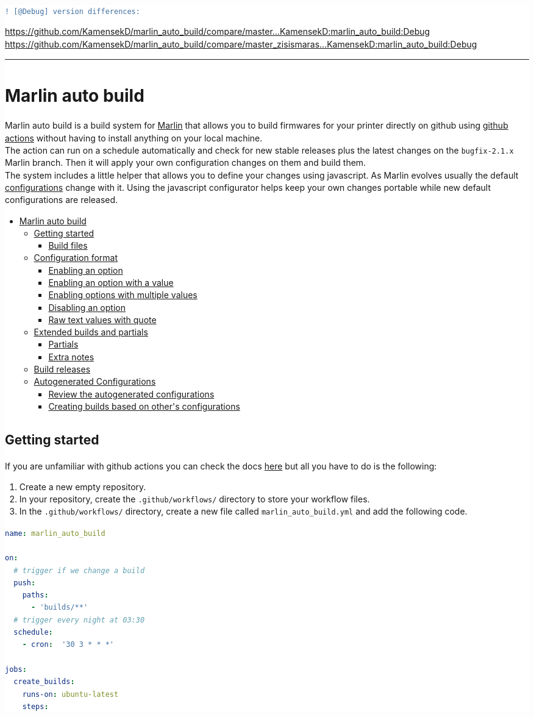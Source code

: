 ```diff
! [@Debug] version differences:
```
https://github.com/KamensekD/marlin_auto_build/compare/master...KamensekD:marlin_auto_build:Debug
https://github.com/KamensekD/marlin_auto_build/compare/master_zisismaras...KamensekD:marlin_auto_build:Debug
___

# Marlin auto build

Marlin auto build is a build system for [Marlin](https://github.com/MarlinFirmware/Marlin) that allows you to build firmwares for your printer directly on github using [github actions](https://github.com/features/actions) without having to install anything on your local machine.  
The action can run on a schedule automatically and check for new stable releases plus the latest changes on the `bugfix-2.1.x` Marlin branch. Then it will apply your own configuration changes on them and build them.  
The system includes a little helper that allows you to define your changes using javascript. As Marlin evolves usually the default [configurations](https://github.com/MarlinFirmware/Configurations) change with it. Using the javascript configurator helps keep your own changes portable while new default configurations are released.

- [Marlin auto build](#marlin-auto-build)
  - [Getting started](#getting-started)
    - [Build files](#build-files)
  - [Configuration format](#configuration-format)
    - [Enabling an option](#enabling-an-option)
    - [Enabling an option with a value](#enabling-an-option-with-a-value)
    - [Enabling options with multiple values](#enabling-options-with-multiple-values)
    - [Disabling an option](#disabling-an-option)
    - [Raw text values with quote](#raw-text-values-with-quote)
  - [Extended builds and partials](#extended-builds-and-partials)
    - [Partials](#partials)
    - [Extra notes](#extra-notes)
  - [Build releases](#build-releases)
  - [Autogenerated Configurations](#autogenerated-configurations)
    - [Review the autogenerated configurations](#review-the-autogenerated-configurations)
    - [Creating builds based on other's configurations](#creating-builds-based-on-others-configurations)

## Getting started

If you are unfamiliar with github actions you can check the docs [here](https://docs.github.com/en/actions/learn-github-actions/understanding-github-actions) but all you have to do is the following:

1. Create a new empty repository.
2. In your repository, create the `.github/workflows/` directory to store your workflow files.
3. In the `.github/workflows/` directory, create a new file called `marlin_auto_build.yml` and add the following code.
```yml
name: marlin_auto_build

on:
  # trigger if we change a build
  push:
    paths:
      - 'builds/**'
  # trigger every night at 03:30
  schedule:
    - cron:  '30 3 * * *'

jobs:
  create_builds:
    runs-on: ubuntu-latest 
    steps:
```